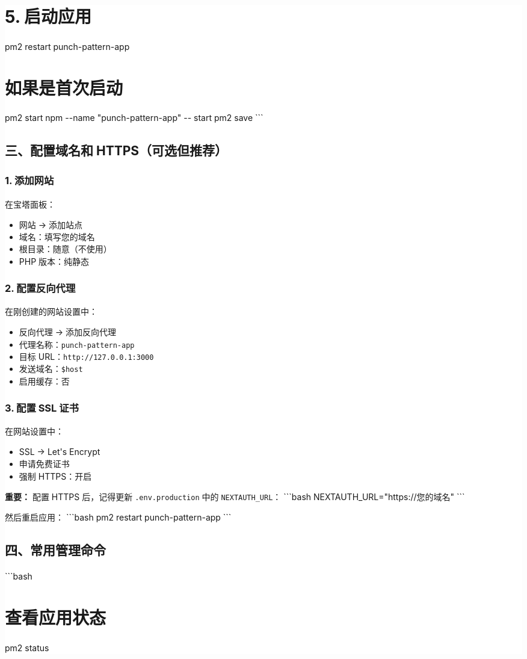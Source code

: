 # 5. 启动应用
pm2 restart punch-pattern-app
# 如果是首次启动
pm2 start npm --name "punch-pattern-app" -- start
pm2 save
\`\`\`

## 三、配置域名和 HTTPS（可选但推荐）

### 1. 添加网站

在宝塔面板：
- 网站 → 添加站点
- 域名：填写您的域名
- 根目录：随意（不使用）
- PHP 版本：纯静态

### 2. 配置反向代理

在刚创建的网站设置中：
- 反向代理 → 添加反向代理
- 代理名称：`punch-pattern-app`
- 目标 URL：`http://127.0.0.1:3000`
- 发送域名：`$host`
- 启用缓存：否

### 3. 配置 SSL 证书

在网站设置中：
- SSL → Let's Encrypt
- 申请免费证书
- 强制 HTTPS：开启

**重要：** 配置 HTTPS 后，记得更新 `.env.production` 中的 `NEXTAUTH_URL`：
\`\`\`bash
NEXTAUTH_URL="https://您的域名"
\`\`\`

然后重启应用：
\`\`\`bash
pm2 restart punch-pattern-app
\`\`\`

## 四、常用管理命令

\`\`\`bash
# 查看应用状态
pm2 status
